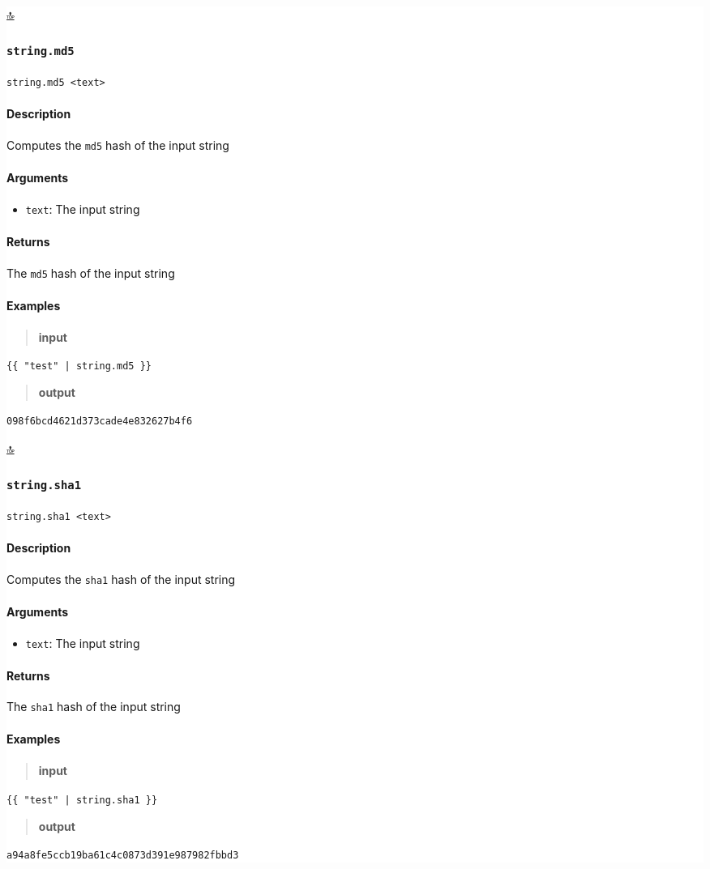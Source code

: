 [:top:](#builtins)
### `string.md5`

```
string.md5 <text>
```

#### Description

Computes the `md5` hash of the input string

#### Arguments

- `text`: The input string

#### Returns

The `md5` hash of the input string

#### Examples

> **input**
```scriban-html
{{ "test" | string.md5 }}
```
> **output**
```html
098f6bcd4621d373cade4e832627b4f6
```

[:top:](#builtins)
### `string.sha1`

```
string.sha1 <text>
```

#### Description

Computes the `sha1` hash of the input string

#### Arguments

- `text`: The input string

#### Returns

The `sha1` hash of the input string

#### Examples

> **input**
```scriban-html
{{ "test" | string.sha1 }}
```
> **output**
```html
a94a8fe5ccb19ba61c4c0873d391e987982fbbd3
```
